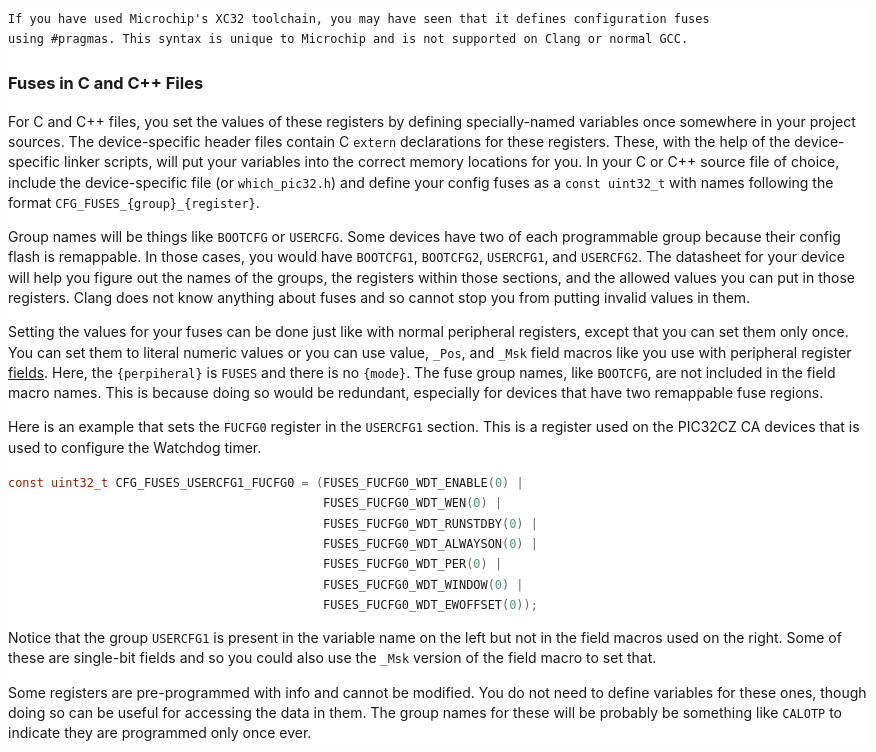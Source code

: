 ```{note}
If you have used Microchip's XC32 toolchain, you may have seen that it defines configuration fuses
using #pragmas. This syntax is unique to Microchip and is not supported on Clang or normal GCC.
```

### Fuses in C and C++ Files
For C and C++ files, you set the values of these registers by defining specially-named variables once
somewhere in your project sources. The device-specific header files contain C `extern` declarations
for these registers. These, with the help of the device-specific linker scripts, will put your variables
into the correct memory locations for you. In your C or C++ source file of choice, include the
device-specific file (or `which_pic32.h`) and define your config fuses as a `const uint32_t` with 
names following the format `CFG_FUSES_{group}_{register}`.

Group names will be things like `BOOTCFG` or `USERCFG`. Some devices have two of each programmable
group because their config flash is remappable. In those cases, you would have `BOOTCFG1`, `BOOTCFG2`,
`USERCFG1`, and `USERCFG2`. The datasheet for your device will help you figure out the names of the
groups, the registers within those sections, and the allowed values you can put in those registers.
Clang does not know anything about fuses and so cannot stop you from putting invalid values in them.

Setting the values for your fuses can be done just like with normal peripheral registers, except that
you can set them only once. You can set them to literal numeric values or you can use value, `_Pos`,
and `_Msk` field macros like you use with peripheral register [fields](#register-field-macros). Here,
the `{perpiheral}` is `FUSES` and there is no `{mode}`. The fuse group names, like `BOOTCFG`, are 
not included in the field macro names. This is because doing so would be redundant, especially for
devices that have two remappable fuse regions.

Here is an example that sets the `FUCFG0` register in the `USERCFG1` section. This is a register used
on the PIC32CZ CA devices that is used to configure the Watchdog timer.

```c
const uint32_t CFG_FUSES_USERCFG1_FUCFG0 = (FUSES_FUCFG0_WDT_ENABLE(0) |
                                            FUSES_FUCFG0_WDT_WEN(0) |
                                            FUSES_FUCFG0_WDT_RUNSTDBY(0) |
                                            FUSES_FUCFG0_WDT_ALWAYSON(0) |
                                            FUSES_FUCFG0_WDT_PER(0) |
                                            FUSES_FUCFG0_WDT_WINDOW(0) |
                                            FUSES_FUCFG0_WDT_EWOFFSET(0));
```

Notice that the group `USERCFG1` is present in the variable name on the left but not in the field
macros used on the right. Some of these are single-bit fields and so you could also use the `_Msk`
version of the field macro to set that.

Some registers are pre-programmed with info and cannot be modified. You do not need to define variables
for these ones, though doing so can be useful for accessing the data in them. The group names for
these will be probably be something like `CALOTP` to indicate they are programmed only once ever.
